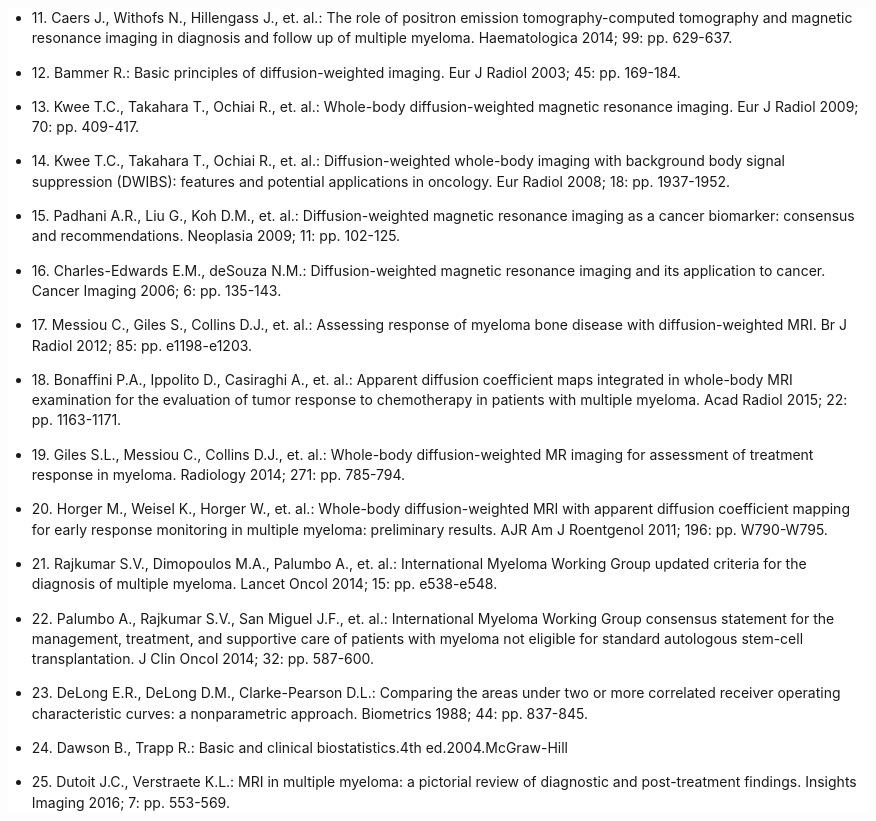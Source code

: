 
- 11\. Caers J., Withofs N., Hillengass J., et. al.: The role of positron emission tomography-computed tomography and magnetic resonance imaging in diagnosis and follow up of multiple myeloma. Haematologica 2014; 99: pp. 629-637.


- 12\. Bammer R.: Basic principles of diffusion-weighted imaging. Eur J Radiol 2003; 45: pp. 169-184.


- 13\. Kwee T.C., Takahara T., Ochiai R., et. al.: Whole-body diffusion-weighted magnetic resonance imaging. Eur J Radiol 2009; 70: pp. 409-417.


- 14\. Kwee T.C., Takahara T., Ochiai R., et. al.: Diffusion-weighted whole-body imaging with background body signal suppression (DWIBS): features and potential applications in oncology. Eur Radiol 2008; 18: pp. 1937-1952.


- 15\. Padhani A.R., Liu G., Koh D.M., et. al.: Diffusion-weighted magnetic resonance imaging as a cancer biomarker: consensus and recommendations. Neoplasia 2009; 11: pp. 102-125.


- 16\. Charles-Edwards E.M., deSouza N.M.: Diffusion-weighted magnetic resonance imaging and its application to cancer. Cancer Imaging 2006; 6: pp. 135-143.


- 17\. Messiou C., Giles S., Collins D.J., et. al.: Assessing response of myeloma bone disease with diffusion-weighted MRI. Br J Radiol 2012; 85: pp. e1198-e1203.


- 18\. Bonaffini P.A., Ippolito D., Casiraghi A., et. al.: Apparent diffusion coefficient maps integrated in whole-body MRI examination for the evaluation of tumor response to chemotherapy in patients with multiple myeloma. Acad Radiol 2015; 22: pp. 1163-1171.


- 19\. Giles S.L., Messiou C., Collins D.J., et. al.: Whole-body diffusion-weighted MR imaging for assessment of treatment response in myeloma. Radiology 2014; 271: pp. 785-794.


- 20\. Horger M., Weisel K., Horger W., et. al.: Whole-body diffusion-weighted MRI with apparent diffusion coefficient mapping for early response monitoring in multiple myeloma: preliminary results. AJR Am J Roentgenol 2011; 196: pp. W790-W795.


- 21\. Rajkumar S.V., Dimopoulos M.A., Palumbo A., et. al.: International Myeloma Working Group updated criteria for the diagnosis of multiple myeloma. Lancet Oncol 2014; 15: pp. e538-e548.


- 22\. Palumbo A., Rajkumar S.V., San Miguel J.F., et. al.: International Myeloma Working Group consensus statement for the management, treatment, and supportive care of patients with myeloma not eligible for standard autologous stem-cell transplantation. J Clin Oncol 2014; 32: pp. 587-600.


- 23\. DeLong E.R., DeLong D.M., Clarke-Pearson D.L.: Comparing the areas under two or more correlated receiver operating characteristic curves: a nonparametric approach. Biometrics 1988; 44: pp. 837-845.


- 24\. Dawson B., Trapp R.: Basic and clinical biostatistics.4th ed.2004.McGraw-Hill


- 25\. Dutoit J.C., Verstraete K.L.: MRI in multiple myeloma: a pictorial review of diagnostic and post-treatment findings. Insights Imaging 2016; 7: pp. 553-569.

